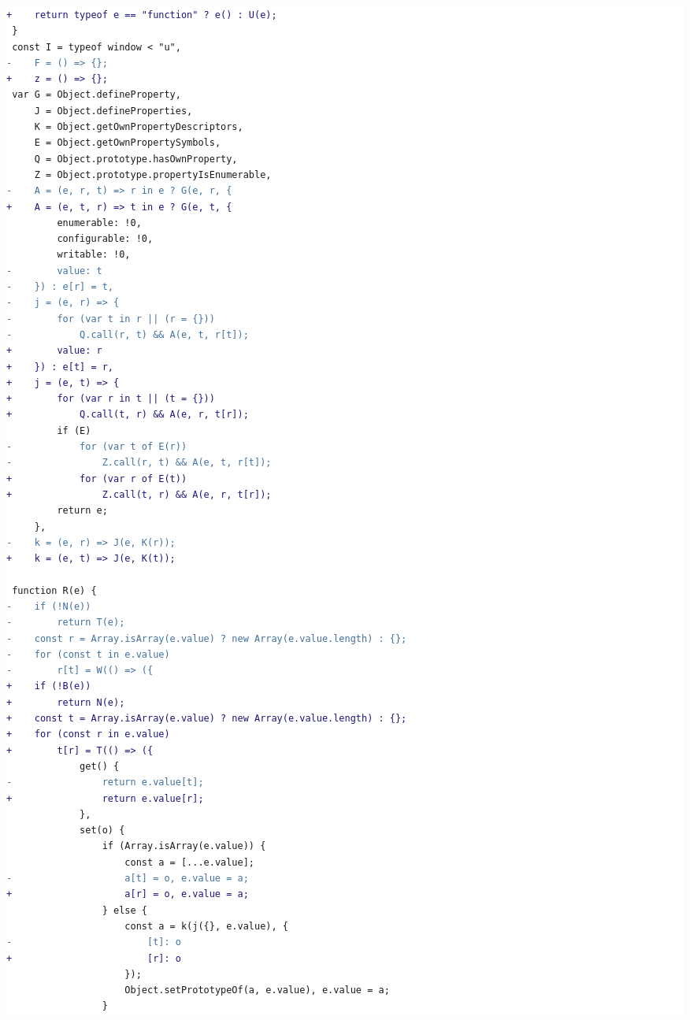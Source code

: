 ```diff
+    return typeof e == "function" ? e() : U(e);
 }
 const I = typeof window < "u",
-    F = () => {};
+    z = () => {};
 var G = Object.defineProperty,
     J = Object.defineProperties,
     K = Object.getOwnPropertyDescriptors,
     E = Object.getOwnPropertySymbols,
     Q = Object.prototype.hasOwnProperty,
     Z = Object.prototype.propertyIsEnumerable,
-    A = (e, r, t) => r in e ? G(e, r, {
+    A = (e, t, r) => t in e ? G(e, t, {
         enumerable: !0,
         configurable: !0,
         writable: !0,
-        value: t
-    }) : e[r] = t,
-    j = (e, r) => {
-        for (var t in r || (r = {}))
-            Q.call(r, t) && A(e, t, r[t]);
+        value: r
+    }) : e[t] = r,
+    j = (e, t) => {
+        for (var r in t || (t = {}))
+            Q.call(t, r) && A(e, r, t[r]);
         if (E)
-            for (var t of E(r))
-                Z.call(r, t) && A(e, t, r[t]);
+            for (var r of E(t))
+                Z.call(t, r) && A(e, r, t[r]);
         return e;
     },
-    k = (e, r) => J(e, K(r));
+    k = (e, t) => J(e, K(t));
 
 function R(e) {
-    if (!N(e))
-        return T(e);
-    const r = Array.isArray(e.value) ? new Array(e.value.length) : {};
-    for (const t in e.value)
-        r[t] = W(() => ({
+    if (!B(e))
+        return N(e);
+    const t = Array.isArray(e.value) ? new Array(e.value.length) : {};
+    for (const r in e.value)
+        t[r] = T(() => ({
             get() {
-                return e.value[t];
+                return e.value[r];
             },
             set(o) {
                 if (Array.isArray(e.value)) {
                     const a = [...e.value];
-                    a[t] = o, e.value = a;
+                    a[r] = o, e.value = a;
                 } else {
                     const a = k(j({}, e.value), {
-                        [t]: o
+                        [r]: o
                     });
                     Object.setPrototypeOf(a, e.value), e.value = a;
                 }
```